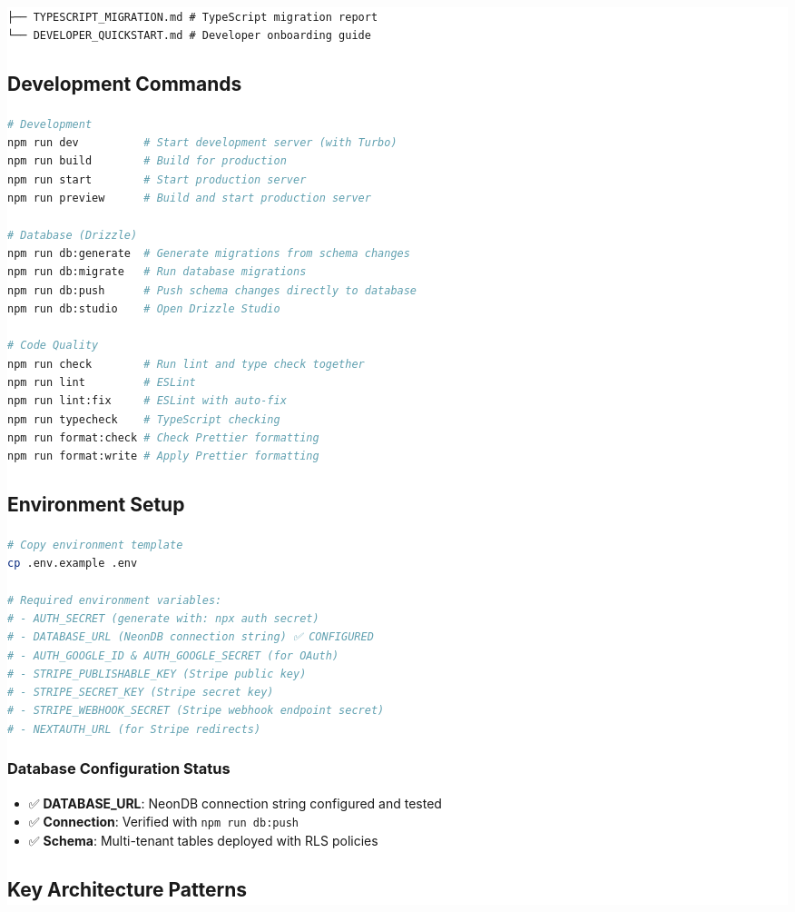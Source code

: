 ```
├── TYPESCRIPT_MIGRATION.md # TypeScript migration report
└── DEVELOPER_QUICKSTART.md # Developer onboarding guide
```

## Development Commands
```bash
# Development
npm run dev          # Start development server (with Turbo)
npm run build        # Build for production
npm run start        # Start production server
npm run preview      # Build and start production server

# Database (Drizzle)
npm run db:generate  # Generate migrations from schema changes
npm run db:migrate   # Run database migrations  
npm run db:push      # Push schema changes directly to database
npm run db:studio    # Open Drizzle Studio

# Code Quality
npm run check        # Run lint and type check together
npm run lint         # ESLint
npm run lint:fix     # ESLint with auto-fix
npm run typecheck    # TypeScript checking
npm run format:check # Check Prettier formatting
npm run format:write # Apply Prettier formatting
```

## Environment Setup
```bash
# Copy environment template
cp .env.example .env

# Required environment variables:
# - AUTH_SECRET (generate with: npx auth secret)
# - DATABASE_URL (NeonDB connection string) ✅ CONFIGURED
# - AUTH_GOOGLE_ID & AUTH_GOOGLE_SECRET (for OAuth)
# - STRIPE_PUBLISHABLE_KEY (Stripe public key)
# - STRIPE_SECRET_KEY (Stripe secret key)
# - STRIPE_WEBHOOK_SECRET (Stripe webhook endpoint secret)
# - NEXTAUTH_URL (for Stripe redirects)
```

### Database Configuration Status
- ✅ **DATABASE_URL**: NeonDB connection string configured and tested
- ✅ **Connection**: Verified with `npm run db:push` 
- ✅ **Schema**: Multi-tenant tables deployed with RLS policies

## Key Architecture Patterns

